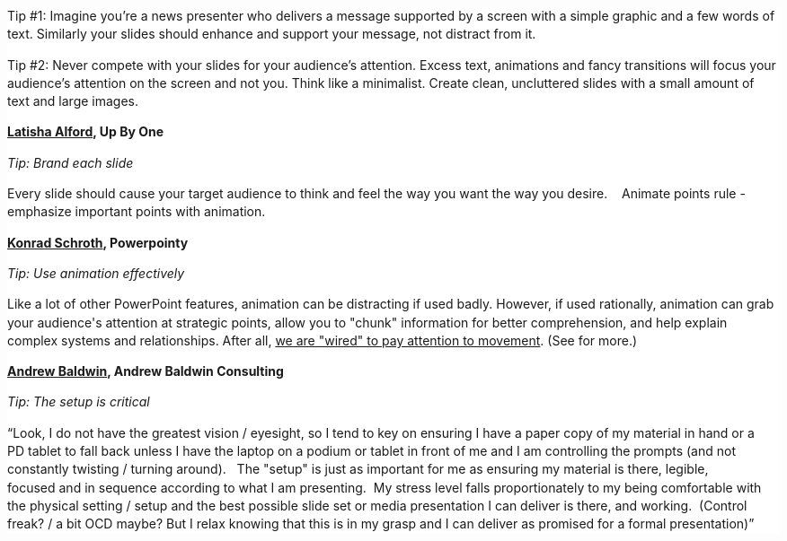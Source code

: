 Tip #1: Imagine you’re a news presenter who delivers a message supported by a screen with a simple graphic and a few words of text. Similarly your slides should enhance and support your message, not distract from it.

Tip #2: Never compete with your slides for your audience’s attention. Excess text, animations and fancy transitions will focus your audience’s attention on the screen and not you. Think like a minimalist. Create clean, uncluttered slides with a small amount of text and large images.

**[Latisha Alford](http://www.upbyone.com/), Up By One**

*Tip: Brand each slide*

Every slide should cause your target audience to think and feel the way you want the way you desire.    Animate points rule - emphasize important points with animation.

**[Konrad Schroth](https://pptcrafter.wordpress.com/), Powerpointy**

*Tip: Use animation effectively*

Like a lot of other PowerPoint features, animation can be distracting if used badly. However, if used rationally, animation can grab your audience's attention at strategic points, allow you to "chunk" information for better comprehension, and help explain complex systems and relationships. After all, [we are "wired" to pay attention to movement](http://wp.me/pFbc7-1a). (See for more.)

**[Andrew Baldwin](http://www.linkedin.com/in/randrewbaldwin/), Andrew Baldwin Consulting**

*Tip: The setup is critical*

“Look, I do not have the greatest vision / eyesight, so I tend to key on ensuring I have a paper copy of my material in hand or a PD tablet to fall back unless I have the laptop on a podium or tablet in front of me and I am controlling the prompts (and not constantly twisting / turning around).   The "setup" is just as important for me as ensuring my material is there, legible, focused and in sequence according to what I am presenting.  My stress level falls proportionately to my being comfortable with the physical setting / setup and the best possible slide set or media presentation I can deliver is there, and working.  (Control freak? / a bit OCD maybe? But I relax knowing that this is in my grasp and I can deliver as promised for a formal presentation)”